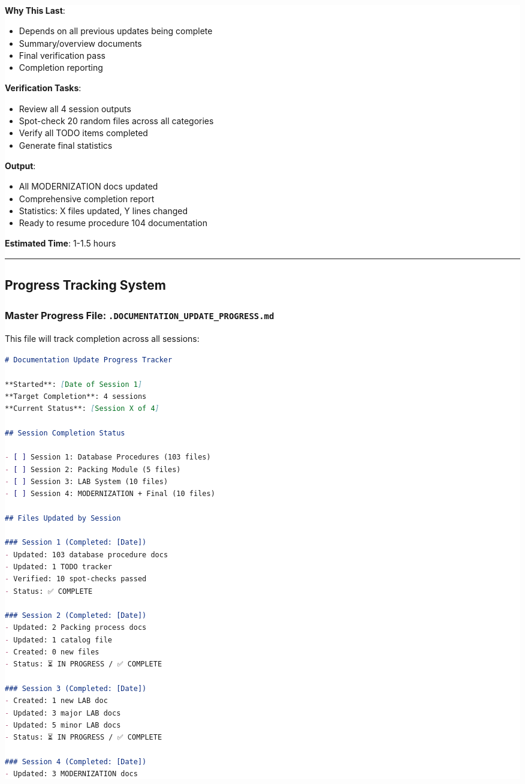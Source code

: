 **Why This Last**:
- Depends on all previous updates being complete
- Summary/overview documents
- Final verification pass
- Completion reporting

**Verification Tasks**:
- Review all 4 session outputs
- Spot-check 20 random files across all categories
- Verify all TODO items completed
- Generate final statistics

**Output**:
- All MODERNIZATION docs updated
- Comprehensive completion report
- Statistics: X files updated, Y lines changed
- Ready to resume procedure 104 documentation

**Estimated Time**: 1-1.5 hours

---

## Progress Tracking System

### Master Progress File: `.DOCUMENTATION_UPDATE_PROGRESS.md`

This file will track completion across all sessions:

```markdown
# Documentation Update Progress Tracker

**Started**: [Date of Session 1]
**Target Completion**: 4 sessions
**Current Status**: [Session X of 4]

## Session Completion Status

- [ ] Session 1: Database Procedures (103 files)
- [ ] Session 2: Packing Module (5 files)
- [ ] Session 3: LAB System (10 files)
- [ ] Session 4: MODERNIZATION + Final (10 files)

## Files Updated by Session

### Session 1 (Completed: [Date])
- Updated: 103 database procedure docs
- Updated: 1 TODO tracker
- Verified: 10 spot-checks passed
- Status: ✅ COMPLETE

### Session 2 (Completed: [Date])
- Updated: 2 Packing process docs
- Updated: 1 catalog file
- Created: 0 new files
- Status: ⏳ IN PROGRESS / ✅ COMPLETE

### Session 3 (Completed: [Date])
- Created: 1 new LAB doc
- Updated: 3 major LAB docs
- Updated: 5 minor LAB docs
- Status: ⏳ IN PROGRESS / ✅ COMPLETE

### Session 4 (Completed: [Date])
- Updated: 3 MODERNIZATION docs
```